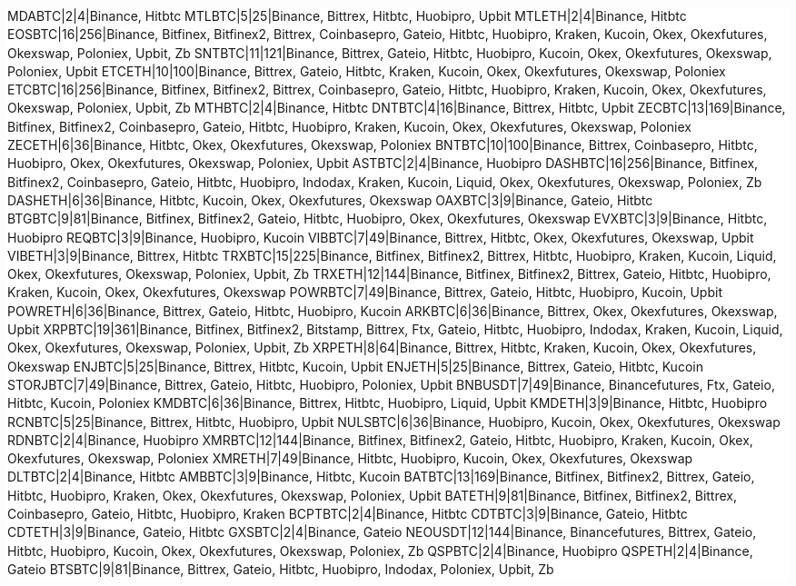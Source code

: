 MDABTC|2|4|Binance, Hitbtc
MTLBTC|5|25|Binance, Bittrex, Hitbtc, Huobipro, Upbit
MTLETH|2|4|Binance, Hitbtc
EOSBTC|16|256|Binance, Bitfinex, Bitfinex2, Bittrex, Coinbasepro, Gateio, Hitbtc, Huobipro, Kraken, Kucoin, Okex, Okexfutures, Okexswap, Poloniex, Upbit, Zb
SNTBTC|11|121|Binance, Bittrex, Gateio, Hitbtc, Huobipro, Kucoin, Okex, Okexfutures, Okexswap, Poloniex, Upbit
ETCETH|10|100|Binance, Bittrex, Gateio, Hitbtc, Kraken, Kucoin, Okex, Okexfutures, Okexswap, Poloniex
ETCBTC|16|256|Binance, Bitfinex, Bitfinex2, Bittrex, Coinbasepro, Gateio, Hitbtc, Huobipro, Kraken, Kucoin, Okex, Okexfutures, Okexswap, Poloniex, Upbit, Zb
MTHBTC|2|4|Binance, Hitbtc
DNTBTC|4|16|Binance, Bittrex, Hitbtc, Upbit
ZECBTC|13|169|Binance, Bitfinex, Bitfinex2, Coinbasepro, Gateio, Hitbtc, Huobipro, Kraken, Kucoin, Okex, Okexfutures, Okexswap, Poloniex
ZECETH|6|36|Binance, Hitbtc, Okex, Okexfutures, Okexswap, Poloniex
BNTBTC|10|100|Binance, Bittrex, Coinbasepro, Hitbtc, Huobipro, Okex, Okexfutures, Okexswap, Poloniex, Upbit
ASTBTC|2|4|Binance, Huobipro
DASHBTC|16|256|Binance, Bitfinex, Bitfinex2, Coinbasepro, Gateio, Hitbtc, Huobipro, Indodax, Kraken, Kucoin, Liquid, Okex, Okexfutures, Okexswap, Poloniex, Zb
DASHETH|6|36|Binance, Hitbtc, Kucoin, Okex, Okexfutures, Okexswap
OAXBTC|3|9|Binance, Gateio, Hitbtc
BTGBTC|9|81|Binance, Bitfinex, Bitfinex2, Gateio, Hitbtc, Huobipro, Okex, Okexfutures, Okexswap
EVXBTC|3|9|Binance, Hitbtc, Huobipro
REQBTC|3|9|Binance, Huobipro, Kucoin
VIBBTC|7|49|Binance, Bittrex, Hitbtc, Okex, Okexfutures, Okexswap, Upbit
VIBETH|3|9|Binance, Bittrex, Hitbtc
TRXBTC|15|225|Binance, Bitfinex, Bitfinex2, Bittrex, Hitbtc, Huobipro, Kraken, Kucoin, Liquid, Okex, Okexfutures, Okexswap, Poloniex, Upbit, Zb
TRXETH|12|144|Binance, Bitfinex, Bitfinex2, Bittrex, Gateio, Hitbtc, Huobipro, Kraken, Kucoin, Okex, Okexfutures, Okexswap
POWRBTC|7|49|Binance, Bittrex, Gateio, Hitbtc, Huobipro, Kucoin, Upbit
POWRETH|6|36|Binance, Bittrex, Gateio, Hitbtc, Huobipro, Kucoin
ARKBTC|6|36|Binance, Bittrex, Okex, Okexfutures, Okexswap, Upbit
XRPBTC|19|361|Binance, Bitfinex, Bitfinex2, Bitstamp, Bittrex, Ftx, Gateio, Hitbtc, Huobipro, Indodax, Kraken, Kucoin, Liquid, Okex, Okexfutures, Okexswap, Poloniex, Upbit, Zb
XRPETH|8|64|Binance, Bittrex, Hitbtc, Kraken, Kucoin, Okex, Okexfutures, Okexswap
ENJBTC|5|25|Binance, Bittrex, Hitbtc, Kucoin, Upbit
ENJETH|5|25|Binance, Bittrex, Gateio, Hitbtc, Kucoin
STORJBTC|7|49|Binance, Bittrex, Gateio, Hitbtc, Huobipro, Poloniex, Upbit
BNBUSDT|7|49|Binance, Binancefutures, Ftx, Gateio, Hitbtc, Kucoin, Poloniex
KMDBTC|6|36|Binance, Bittrex, Hitbtc, Huobipro, Liquid, Upbit
KMDETH|3|9|Binance, Hitbtc, Huobipro
RCNBTC|5|25|Binance, Bittrex, Hitbtc, Huobipro, Upbit
NULSBTC|6|36|Binance, Huobipro, Kucoin, Okex, Okexfutures, Okexswap
RDNBTC|2|4|Binance, Huobipro
XMRBTC|12|144|Binance, Bitfinex, Bitfinex2, Gateio, Hitbtc, Huobipro, Kraken, Kucoin, Okex, Okexfutures, Okexswap, Poloniex
XMRETH|7|49|Binance, Hitbtc, Huobipro, Kucoin, Okex, Okexfutures, Okexswap
DLTBTC|2|4|Binance, Hitbtc
AMBBTC|3|9|Binance, Hitbtc, Kucoin
BATBTC|13|169|Binance, Bitfinex, Bitfinex2, Bittrex, Gateio, Hitbtc, Huobipro, Kraken, Okex, Okexfutures, Okexswap, Poloniex, Upbit
BATETH|9|81|Binance, Bitfinex, Bitfinex2, Bittrex, Coinbasepro, Gateio, Hitbtc, Huobipro, Kraken
BCPTBTC|2|4|Binance, Hitbtc
CDTBTC|3|9|Binance, Gateio, Hitbtc
CDTETH|3|9|Binance, Gateio, Hitbtc
GXSBTC|2|4|Binance, Gateio
NEOUSDT|12|144|Binance, Binancefutures, Bittrex, Gateio, Hitbtc, Huobipro, Kucoin, Okex, Okexfutures, Okexswap, Poloniex, Zb
QSPBTC|2|4|Binance, Huobipro
QSPETH|2|4|Binance, Gateio
BTSBTC|9|81|Binance, Bittrex, Gateio, Hitbtc, Huobipro, Indodax, Poloniex, Upbit, Zb